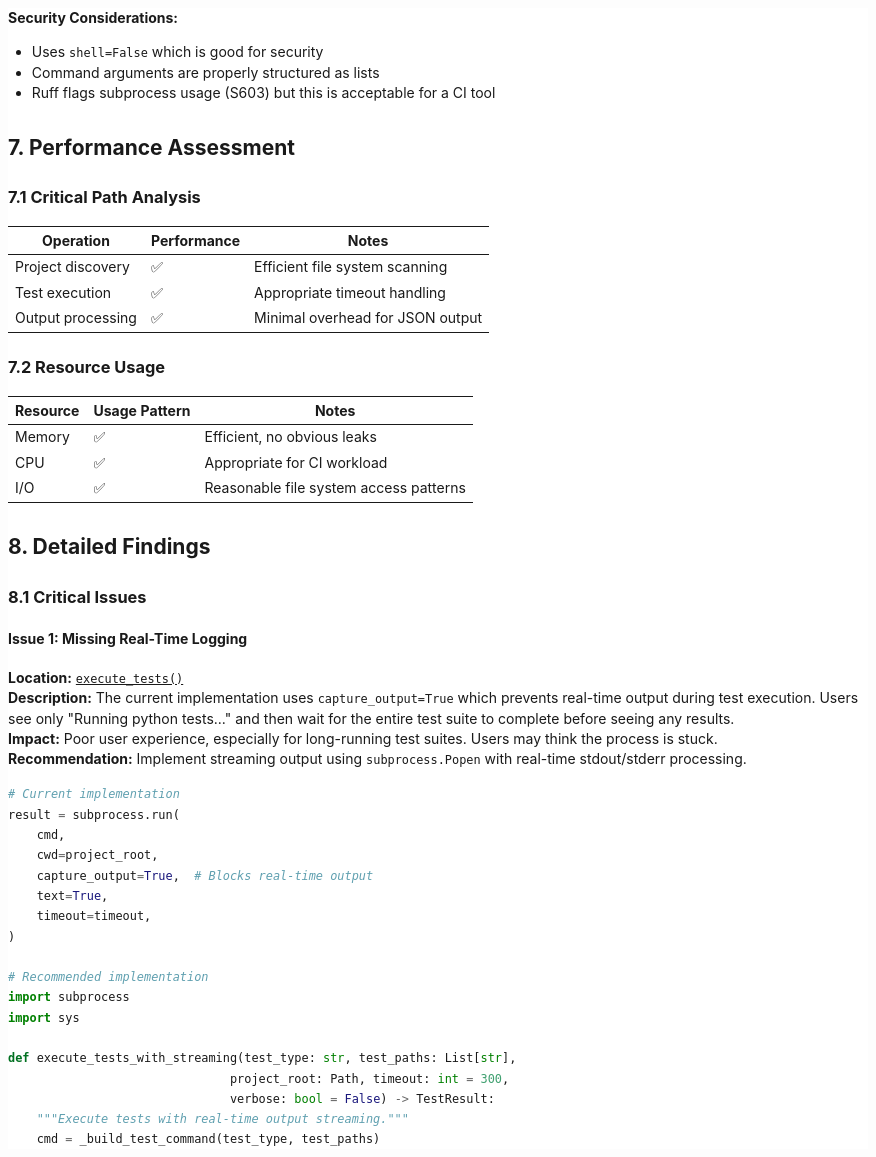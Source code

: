 **Security Considerations:**

- Uses `shell=False` which is good for security
- Command arguments are properly structured as lists
- Ruff flags subprocess usage (S603) but this is acceptable for a CI tool

## 7. Performance Assessment

### 7.1 Critical Path Analysis

| Operation         | Performance | Notes                            |
| ----------------- | ----------- | -------------------------------- |
| Project discovery | ✅          | Efficient file system scanning   |
| Test execution    | ✅          | Appropriate timeout handling     |
| Output processing | ✅          | Minimal overhead for JSON output |

### 7.2 Resource Usage

| Resource | Usage Pattern | Notes                                  |
| -------- | ------------- | -------------------------------------- |
| Memory   | ✅            | Efficient, no obvious leaks            |
| CPU      | ✅            | Appropriate for CI workload            |
| I/O      | ✅            | Reasonable file system access patterns |

## 8. Detailed Findings

### 8.1 Critical Issues

#### Issue 1: Missing Real-Time Logging

**Location:** [`execute_tests()`](src/khive/commands/ci.py:195)\
**Description:** The current implementation uses `capture_output=True` which
prevents real-time output during test execution. Users see only "Running python
tests..." and then wait for the entire test suite to complete before seeing any
results.\
**Impact:** Poor user experience, especially for long-running test suites. Users
may think the process is stuck.\
**Recommendation:** Implement streaming output using `subprocess.Popen` with
real-time stdout/stderr processing.

```python
# Current implementation
result = subprocess.run(
    cmd,
    cwd=project_root,
    capture_output=True,  # Blocks real-time output
    text=True,
    timeout=timeout,
)

# Recommended implementation
import subprocess
import sys

def execute_tests_with_streaming(test_type: str, test_paths: List[str],
                               project_root: Path, timeout: int = 300,
                               verbose: bool = False) -> TestResult:
    """Execute tests with real-time output streaming."""
    cmd = _build_test_command(test_type, test_paths)

```